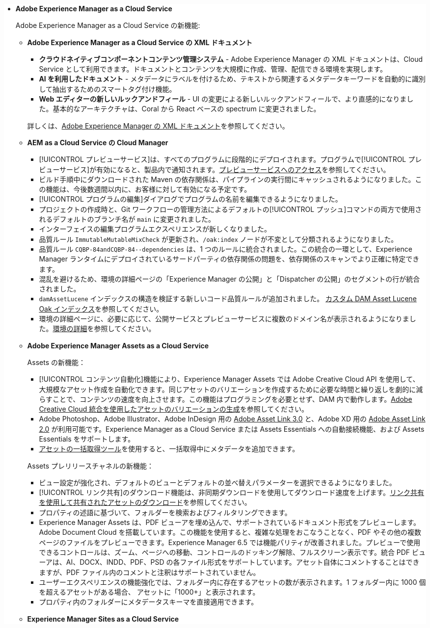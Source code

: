 * **Adobe Experience Manager as a Cloud Service**

   Adobe Experience Manager as a Cloud Service の新機能:

   * **Adobe Experience Manager as a Cloud Service の XML ドキュメント**

      * **クラウドネイティブコンポーネントコンテンツ管理システム** - Adobe Experience Manager の XML ドキュメントは、Cloud Service として利用できます。ドキュメントとコンテンツを大規模に作成、管理、配信できる環境を実現します。
      * **AI を利用したドキュメント** - メタデータにラベルを付けるため、テキストから関連するメタデータキーワードを自動的に識別して抽出するためのスマートタグ付け機能。
      * **Web エディターの新しいルックアンドフィール** - UI の変更による新しいルックアンドフィールで、より直感的になりました。基本的なアーキテクチャは、Coral から React ベースの spectrum に変更されました。

      詳しくは、[Adobe Experience Manager の XML ドキュメント](https://www.adobe.com/products/xml-documentation-for-experience-manager.html)を参照してください。

   * **AEM as a Cloud Service の Cloud Manager**

      * [!UICONTROL プレビューサービス]は、すべてのプログラムに段階的にデプロイされます。プログラムで[!UICONTROL プレビューサービス]が有効になると、製品内で通知されます。[プレビューサービスへのアクセス](https://experienceleague.adobe.com/docs/experience-manager-cloud-service/implementing/using-cloud-manager/manage-environments.html?lang=ja#access-preview-service)を参照してください。
      * ビルド手順中にダウンロードされた Maven の依存関係は、パイプラインの実行間にキャッシュされるようになりました。この機能は、今後数週間以内に、お客様に対して有効になる予定です。
      * [!UICONTROL プログラムの編集]ダイアログでプログラムの名前を編集できるようになりました。
      * プロジェクトの作成時と、Git ワークフローの管理方法によるデフォルトの[!UICONTROL プッシュ]コマンドの両方で使用されるデフォルトのブランチ名が `main` に変更されました。
      * インターフェイスの編集プログラムエクスペリエンスが新しくなりました。
      * 品質ルール `ImmutableMutableMixCheck` が更新され、`/oak:index` ノードが不変として分類されるようになりました。
      * 品質ルール `CQBP-84andCQBP-84--dependencies` は、1 つのルールに統合されました。この統合の一環として、Experience Manager ランタイムにデプロイされているサードパーティの依存関係の問題を、依存関係のスキャンでより正確に特定できます。
      * 混乱を避けるため、環境の詳細ページの「Experience Manager の公開」と「Dispatcher の公開」のセグメントの行が統合されました。
      * `damAssetLucene` インデックスの構造を検証する新しいコード品質ルールが追加されました。 [カスタム DAM Asset Lucene Oak インデックス](https://experienceleague.adobe.com/docs/experience-manager-cloud-service/implementing/using-cloud-manager/test-results/custom-code-quality-rules.html?lang=ja#oakpal-damAssetLucene-sanity-check)を参照してください。
      * 環境の詳細ページに、必要に応じて、公開サービスとプレビューサービスに複数のドメイン名が表示されるようになりました。[環境の詳細](https://experienceleague.adobe.com/docs/experience-manager-cloud-service/implementing/using-cloud-manager/manage-environments.html?lang=ja#viewing-environment)を参照してください。
   * **Adobe Experience Manager Assets as a Cloud Service**

      Assets の新機能：

      * [!UICONTROL コンテンツ自動化]機能により、Experience Manager Assets では Adobe Creative Cloud API を使用して、大規模なアセット作成を自動化できます。同じアセットのバリエーションを作成するために必要な時間と繰り返しを劇的に減らすことで、コンテンツの速度を向上させます。この機能はプログラミングを必要とせず、DAM 内で動作します。[Adobe Creative Cloud 統合を使用したアセットのバリエーションの生成](https://experienceleague.adobe.com/docs/experience-manager-cloud-service/assets/manage/cc-api-integration.html?lang=ja)を参照してください。
      * Adobe Photoshop、Adobe Illustrator、Adobe InDesign 用の [Adobe Asset Link 3.0](https://helpx.adobe.com/jp/enterprise/using/adobe-asset-link.html) と、Adobe XD 用の [Adobe Asset Link 2.0](https://helpx.adobe.com/jp/enterprise/using/adobe-asset-link-for-xd.html) が利用可能です。Experience Manager as a Cloud Service または Assets Essentials への自動接続機能、および Assets Essentials をサポートします。
      * [アセットの一括取得ツール](https://experienceleague.adobe.com/docs/experience-manager-cloud-service/assets/manage/add-assets.html?lang=ja#asset-bulk-ingestor)を使用すると、一括取得中にメタデータを追加できます。

      Assets プレリリースチャネルの新機能：

      * ビュー設定が強化され、デフォルトのビューとデフォルトの並べ替えパラメーターを選択できるようになりました。
      * [!UICONTROL リンク共有]のダウンロード機能は、非同期ダウンロードを使用してダウンロード速度を上げます。[リンク共有を使用して共有されたアセットのダウンロード](https://experienceleague.adobe.com/docs/experience-manager-cloud-service/assets/manage/download-assets-from-aem.html?lang=ja#link-share-download)を参照してください。
      * プロパティの述語に基づいて、フォルダーを検索およびフィルタリングできます。
      * Experience Manager Assets は、PDF ビューアを埋め込んで、サポートされているドキュメント形式をプレビューします。 Adobe Document Cloud を搭載しています。この機能を使用すると、複雑な処理をおこなうことなく、PDF やその他の複数ページのファイルをプレビューできます。Experience Manager 6.5 では機能パリティが改善されました。プレビューで使用できるコントロールは、ズーム、ページへの移動、コントロールのドッキング解除、フルスクリーン表示です。統合 PDF ビューアは、AI、DOCX、INDD、PDF、PSD の各ファイル形式をサポートしています。アセット自体にコメントすることはできますが、PDF ファイル内のコメントと注釈はサポートされていません。
      * ユーザーエクスペリエンスの機能強化では、フォルダー内に存在するアセットの数が表示されます。1 フォルダー内に 1000 個を超えるアセットがある場合、 アセットに「1000+」と表示されます。
      * プロパティ内のフォルダーにメタデータスキーマを直接適用できます。
   * **Experience Manager Sites as a Cloud Service**
